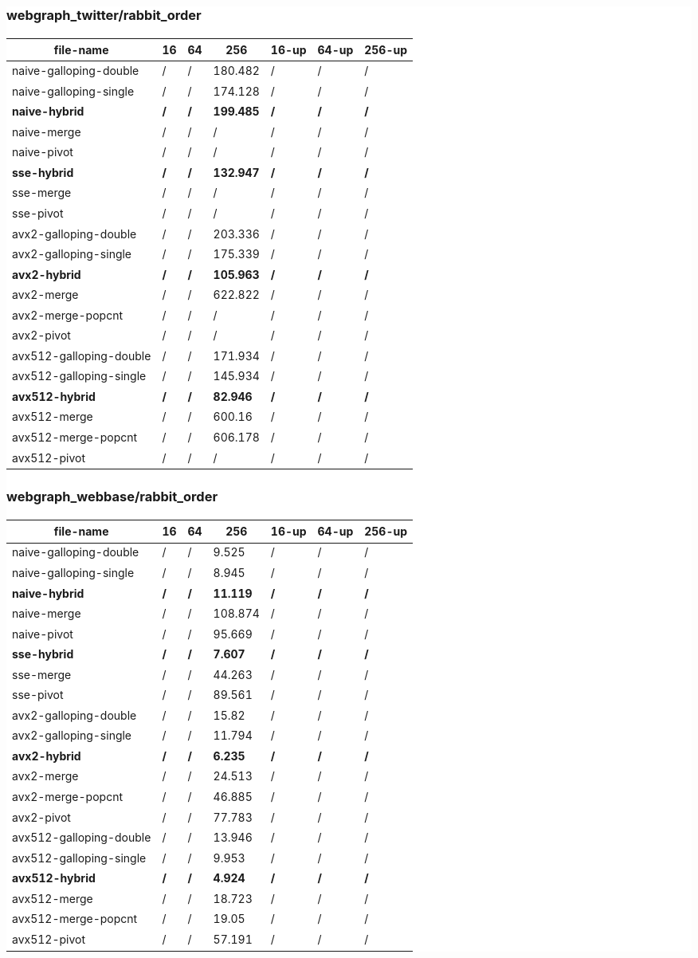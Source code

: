 
### webgraph_twitter/rabbit_order

file-name | 16 | 64 | 256 | 16-up | 64-up | 256-up
--- | --- | --- | --- | --- | --- | ---
naive-galloping-double | / | / | 180.482 | / | / | /
naive-galloping-single | / | / | 174.128 | / | / | /
**naive-hybrid** | **/** | **/** | **199.485** | **/** | **/** | **/**
naive-merge | / | / | / | / | / | /
naive-pivot | / | / | / | / | / | /
**sse-hybrid** | **/** | **/** | **132.947** | **/** | **/** | **/**
sse-merge | / | / | / | / | / | /
sse-pivot | / | / | / | / | / | /
avx2-galloping-double | / | / | 203.336 | / | / | /
avx2-galloping-single | / | / | 175.339 | / | / | /
**avx2-hybrid** | **/** | **/** | **105.963** | **/** | **/** | **/**
avx2-merge | / | / | 622.822 | / | / | /
avx2-merge-popcnt | / | / | / | / | / | /
avx2-pivot | / | / | / | / | / | /
avx512-galloping-double | / | / | 171.934 | / | / | /
avx512-galloping-single | / | / | 145.934 | / | / | /
**avx512-hybrid** | **/** | **/** | **82.946** | **/** | **/** | **/**
avx512-merge | / | / | 600.16 | / | / | /
avx512-merge-popcnt | / | / | 606.178 | / | / | /
avx512-pivot | / | / | / | / | / | /


### webgraph_webbase/rabbit_order

file-name | 16 | 64 | 256 | 16-up | 64-up | 256-up
--- | --- | --- | --- | --- | --- | ---
naive-galloping-double | / | / | 9.525 | / | / | /
naive-galloping-single | / | / | 8.945 | / | / | /
**naive-hybrid** | **/** | **/** | **11.119** | **/** | **/** | **/**
naive-merge | / | / | 108.874 | / | / | /
naive-pivot | / | / | 95.669 | / | / | /
**sse-hybrid** | **/** | **/** | **7.607** | **/** | **/** | **/**
sse-merge | / | / | 44.263 | / | / | /
sse-pivot | / | / | 89.561 | / | / | /
avx2-galloping-double | / | / | 15.82 | / | / | /
avx2-galloping-single | / | / | 11.794 | / | / | /
**avx2-hybrid** | **/** | **/** | **6.235** | **/** | **/** | **/**
avx2-merge | / | / | 24.513 | / | / | /
avx2-merge-popcnt | / | / | 46.885 | / | / | /
avx2-pivot | / | / | 77.783 | / | / | /
avx512-galloping-double | / | / | 13.946 | / | / | /
avx512-galloping-single | / | / | 9.953 | / | / | /
**avx512-hybrid** | **/** | **/** | **4.924** | **/** | **/** | **/**
avx512-merge | / | / | 18.723 | / | / | /
avx512-merge-popcnt | / | / | 19.05 | / | / | /
avx512-pivot | / | / | 57.191 | / | / | /

